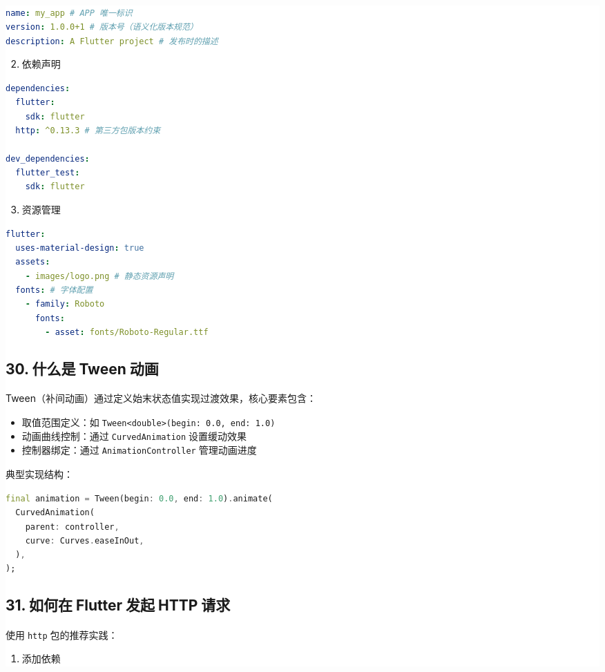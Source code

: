```yaml
name: my_app # APP 唯一标识
version: 1.0.0+1 # 版本号（语义化版本规范）
description: A Flutter project # 发布时的描述
```

2. 依赖声明

```yaml
dependencies:
  flutter:
    sdk: flutter
  http: ^0.13.3 # 第三方包版本约束

dev_dependencies:
  flutter_test:
    sdk: flutter
```

3. 资源管理

```yaml
flutter:
  uses-material-design: true
  assets:
    - images/logo.png # 静态资源声明
  fonts: # 字体配置
    - family: Roboto
      fonts:
        - asset: fonts/Roboto-Regular.ttf
```

## 30. 什么是 Tween 动画

Tween（补间动画）通过定义始末状态值实现过渡效果，核心要素包含：

- 取值范围定义：如 `Tween<double>(begin: 0.0, end: 1.0)`
- 动画曲线控制：通过 `CurvedAnimation` 设置缓动效果
- 控制器绑定：通过 `AnimationController` 管理动画进度

典型实现结构：

```dart
final animation = Tween(begin: 0.0, end: 1.0).animate(
  CurvedAnimation(
    parent: controller,
    curve: Curves.easeInOut,
  ),
);
```

## 31. 如何在 Flutter 发起 HTTP 请求

使用 `http` 包的推荐实践：

1. 添加依赖
